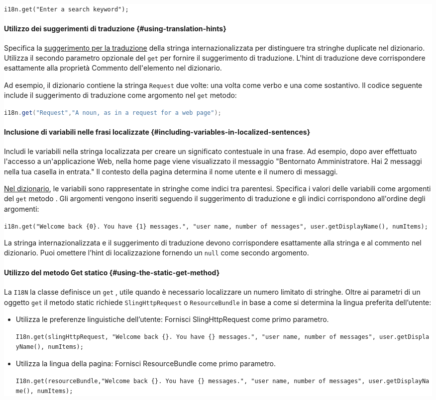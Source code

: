 ```xml
i18n.get("Enter a search keyword");
```

#### Utilizzo dei suggerimenti di traduzione {#using-translation-hints}

Specifica la [suggerimento per la traduzione](/help/sites-developing/i18n-translator.md#adding-changing-and-removing-strings) della stringa internazionalizzata per distinguere tra stringhe duplicate nel dizionario. Utilizza il secondo parametro opzionale del `get` per fornire il suggerimento di traduzione. L&#39;hint di traduzione deve corrispondere esattamente alla proprietà Commento dell&#39;elemento nel dizionario.

Ad esempio, il dizionario contiene la stringa `Request` due volte: una volta come verbo e una come sostantivo. Il codice seguente include il suggerimento di traduzione come argomento nel `get` metodo:

```java
i18n.get("Request","A noun, as in a request for a web page");
```

#### Inclusione di variabili nelle frasi localizzate {#including-variables-in-localized-sentences}

Includi le variabili nella stringa localizzata per creare un significato contestuale in una frase. Ad esempio, dopo aver effettuato l&#39;accesso a un&#39;applicazione Web, nella home page viene visualizzato il messaggio &quot;Bentornato Amministratore. Hai 2 messaggi nella tua casella in entrata.&quot; Il contesto della pagina determina il nome utente e il numero di messaggi.

[Nel dizionario](/help/sites-developing/i18n-translator.md#adding-changing-and-removing-strings), le variabili sono rappresentate in stringhe come indici tra parentesi. Specifica i valori delle variabili come argomenti del `get` metodo . Gli argomenti vengono inseriti seguendo il suggerimento di traduzione e gli indici corrispondono all&#39;ordine degli argomenti:

```xml
i18n.get("Welcome back {0}. You have {1} messages.", "user name, number of messages", user.getDisplayName(), numItems); 
```

La stringa internazionalizzata e il suggerimento di traduzione devono corrispondere esattamente alla stringa e al commento nel dizionario. Puoi omettere l’hint di localizzazione fornendo un `null` come secondo argomento.

#### Utilizzo del metodo Get statico {#using-the-static-get-method}

La `I18N` la classe definisce un `get` , utile quando è necessario localizzare un numero limitato di stringhe. Oltre ai parametri di un oggetto `get` il metodo static richiede `SlingHttpRequest` o `ResourceBundle` in base a come si determina la lingua preferita dell’utente:

* Utilizza le preferenze linguistiche dell’utente: Fornisci SlingHttpRequest come primo parametro.

   `I18n.get(slingHttpRequest, "Welcome back {}. You have {} messages.", "user name, number of messages", user.getDisplayName(), numItems);`
* Utilizza la lingua della pagina: Fornisci ResourceBundle come primo parametro.

   `I18n.get(resourceBundle,"Welcome back {}. You have {} messages.", "user name, number of messages", user.getDisplayName(), numItems);`
